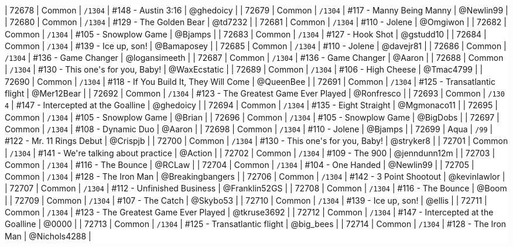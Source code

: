 | 72678 | Common | `/1304` | #148 - Austin 3:16 | \@ghedoicy |
| 72679 | Common | `/1304` | #117 - Manny Being Manny | \@Newlin99 |
| 72680 | Common | `/1304` | #129 - The Golden Bear | \@td7232 |
| 72681 | Common | `/1304` | #110 - Jolene | \@Omgiwon |
| 72682 | Common | `/1304` | #105 - Snowplow Game | \@Bjamps |
| 72683 | Common | `/1304` | #127 - Hook Shot | \@gstudd10 |
| 72684 | Common | `/1304` | #139 - Ice up, son! | \@Bamaposey |
| 72685 | Common | `/1304` | #110 - Jolene | \@davejr81 |
| 72686 | Common | `/1304` | #136 - Game Changer | \@logansimeeth |
| 72687 | Common | `/1304` | #136 - Game Changer | \@Aaron |
| 72688 | Common | `/1304` | #130 - This one&#039;s for you, Baby! | \@WaxEcstatic |
| 72689 | Common | `/1304` | #106 - High Cheese  | \@Tmac4799 |
| 72690 | Common | `/1304` | #118 - If You Build It, They Will Come | \@QueenBee |
| 72691 | Common | `/1304` | #125 - Transatlantic flight | \@Mer12Bear |
| 72692 | Common | `/1304` | #123 - The Greatest Game Ever Played | \@Ronfresco |
| 72693 | Common | `/1304` | #147 - Intercepted at the Goalline | \@ghedoicy |
| 72694 | Common | `/1304` | #135 - Eight Straight | \@Mgmonaco11 |
| 72695 | Common | `/1304` | #105 - Snowplow Game | \@Brian |
| 72696 | Common | `/1304` | #105 - Snowplow Game | \@BigDobs |
| 72697 | Common | `/1304` | #108 - Dynamic Duo | \@Aaron |
| 72698 | Common | `/1304` | #110 - Jolene | \@Bjamps |
| 72699 | Aqua | `/99` | #122 - Mr. 11 Rings Debut | \@Crispjb |
| 72700 | Common | `/1304` | #130 - This one&#039;s for you, Baby! | \@stryker8 |
| 72701 | Common | `/1304` | #141 - We&#039;re talking about practice | \@Action |
| 72702 | Common | `/1304` | #109 - The 900 | \@jenndunn12m |
| 72703 | Common | `/1304` | #116 - The Bounce  | \@RCLaw |
| 72704 | Common | `/1304` | #104 - One Handed | \@Newlin99 |
| 72705 | Common | `/1304` | #128 - The Iron Man  | \@Breakingbangers |
| 72706 | Common | `/1304` | #142 - 3 Point Shootout | \@kevinlawlor |
| 72707 | Common | `/1304` | #112 - Unfinished Business | \@Franklin52GS |
| 72708 | Common | `/1304` | #116 - The Bounce  | \@Boom |
| 72709 | Common | `/1304` | #107 - The Catch | \@Skybo53 |
| 72710 | Common | `/1304` | #139 - Ice up, son! | \@ellis |
| 72711 | Common | `/1304` | #123 - The Greatest Game Ever Played | \@tkruse3692 |
| 72712 | Common | `/1304` | #147 - Intercepted at the Goalline | \@0000 |
| 72713 | Common | `/1304` | #125 - Transatlantic flight | \@big_bees |
| 72714 | Common | `/1304` | #128 - The Iron Man  | \@Nichols4288 |